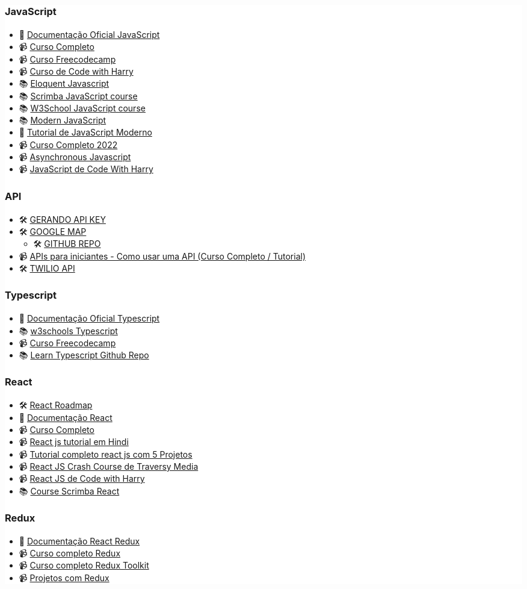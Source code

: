   ### JavaScript
  - :file_folder: [Documentação Oficial JavaScript](https://developer.mozilla.org/en-US/docs/Web/JavaScript)
  - :video_camera: [Curso Completo](https://www.youtube.com/watch?v=lI1ae4REbFM)
  - :video_camera: [Curso Freecodecamp](https://www.youtube.com/watch?v=PkZNo7MFNFg)
  - :video_camera: [Curso de Code with Harry](https://www.youtube.com/watch?v=hKB-YGF14SY)
  - :books: [Eloquent Javascript](https://eloquentjavascript.net/)
  - :books: [Scrimba JavaScript course](https://scrimba.com/learn/learnjavascript)
  - :books: [W3School JavaScript course](https://www.w3schools.com/js)
  - :books: [Modern JavaScript](https://www.modernjs.com)
  - :file_folder: [Tutorial de JavaScript Moderno](https://javascript.info)
  - :video_camera: [Curso Completo 2022](https://www.youtube.com/watch?v=_zPNLidkNYk)
  - :video_camera: [Asynchronous Javascript](https://www.youtube.com/watch?v=ZYb_ZU8LNxs&list=LL&index=15)
  - :video_camera: [JavaScript de Code With Harry](https://www.youtube.com/watch?v=ER9SspLe4Hg&list=PLu0W_9lII9ahR1blWXxgSlL4y9iQBnLpR)
 
  
  ### API
  - :hammer_and_wrench: [GERANDO API KEY](https://www.youtube.com/watch?v=cF_MCAmuoI4)
  - :hammer_and_wrench: [GOOGLE MAP](https://www.w3schools.com/graphics/google_maps_intro.asp)
    * :hammer_and_wrench: [GITHUB REPO](https://github.com/DhruviThakkar210/100-DAYS-OF-CODING-CHALLENGE/tree/main/API/MAP/maps)
  - :video_camera: [APIs para iniciantes - Como usar uma API (Curso Completo / Tutorial)](https://www.youtube.com/watch?v=GZvSYJDk-us)
  - :hammer_and_wrench: [TWILIO API](https://www.twilio.com/)

  ### Typescript
  - :file_folder: [Documentação Oficial Typescript](https://www.typescriptlang.org/docs)
  - :books: [w3schools Typescript](https://www.w3schools.com/typescript)
  - :video_camera: [Curso Freecodecamp](https://youtu.be/gp5H0Vw39yw)
  - :books: [Learn Typescript Github Repo](https://github.com/TypeStrong/learn-typescript)
  
  ### React
  - :hammer_and_wrench: [React Roadmap](https://roadmap.sh/react)
  - :file_folder: [Documentação React](https://reactjs.org/docs/getting-started.html)
  - :video_camera: [Curso Completo](https://www.youtube.com/watch?v=u6gSSpfsoOQ)
  - :video_camera: [React js tutorial em Hindi](https://youtube.com/playlist?list=PLwGdqUZWnOp3aROg4wypcRhZqJG3ajZWJ)
  - :video_camera: [Tutorial completo react js com 5 Projetos](https://youtu.be/EHTWMpD6S_0)
  - :video_camera: [React JS Crash Course de Traversy Media](https://youtu.be/w7ejDZ8SWv8)
  - :video_camera: [React JS de Code with Harry](https://www.youtube.com/watch?v=-mJFZp84TIY&list=PLu0W_9lII9agx66oZnT6IyhcMIbUMNMdt)
  - :books: [Course Scrimba React](https://scrimba.com/learn/learnreact)
  
  ### Redux
  - :file_folder: [Documentação React Redux](https://redux.js.org/introduction/getting-started)
  - :video_camera: [Curso completo Redux](https://www.youtube.com/watch?v=zrs7u6bdbUw)
  - :video_camera: [Curso completo Redux Toolkit](https://www.youtube.com/watch?v=bbkBuqC1rU4)
  - :video_camera: [Projetos com Redux](https://www.youtube.com/watch?v=IQXjO0t4XRM&list=PLKhlp2qtUcSYC7EffnHzD-Ws2xG-j3aYo)
  